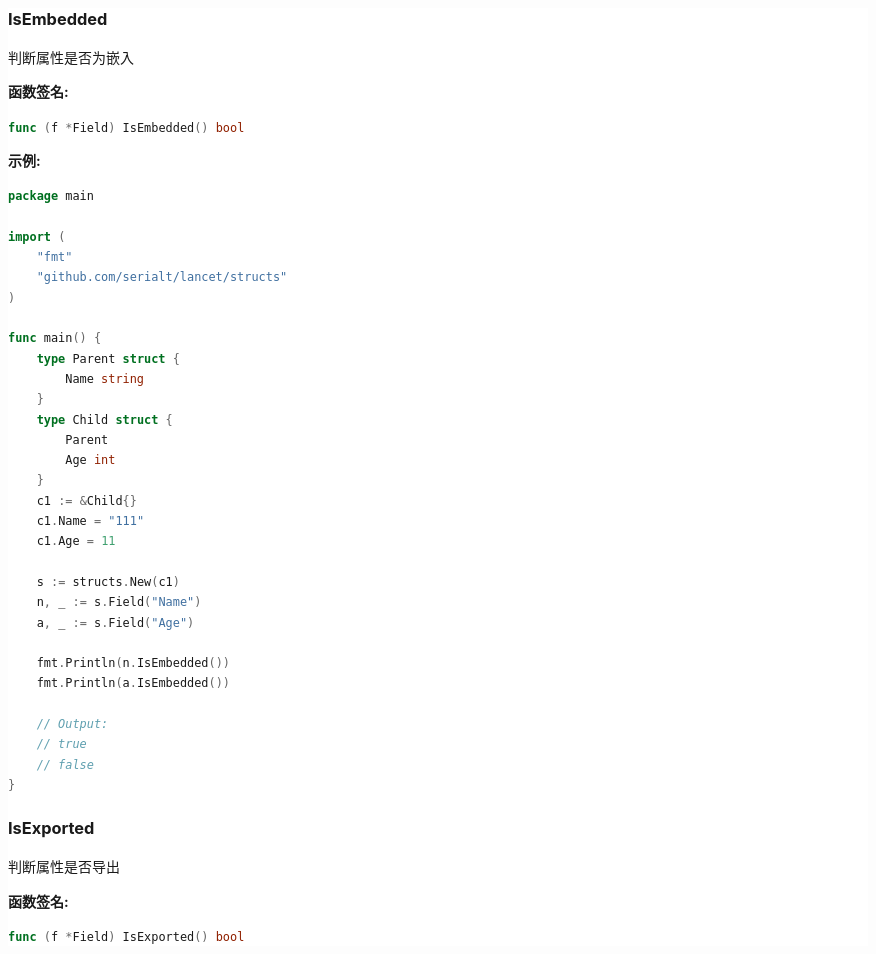 ### <span id="IsEmbedded">IsEmbedded</span>

<p>判断属性是否为嵌入</p>

<b>函数签名:</b>

```go
func (f *Field) IsEmbedded() bool
```

<b>示例:</b>

```go
package main

import (
	"fmt"
	"github.com/serialt/lancet/structs"
)

func main() {
	type Parent struct {
		Name string
	}
	type Child struct {
		Parent
		Age int
	}
	c1 := &Child{}
	c1.Name = "111"
	c1.Age = 11

	s := structs.New(c1)
	n, _ := s.Field("Name")
	a, _ := s.Field("Age")
	
	fmt.Println(n.IsEmbedded())
	fmt.Println(a.IsEmbedded())
	
	// Output: 
	// true
	// false
}
```

### <span id="IsExported">IsExported</span>

<p>判断属性是否导出</p>

<b>函数签名:</b>

```go
func (f *Field) IsExported() bool
```
